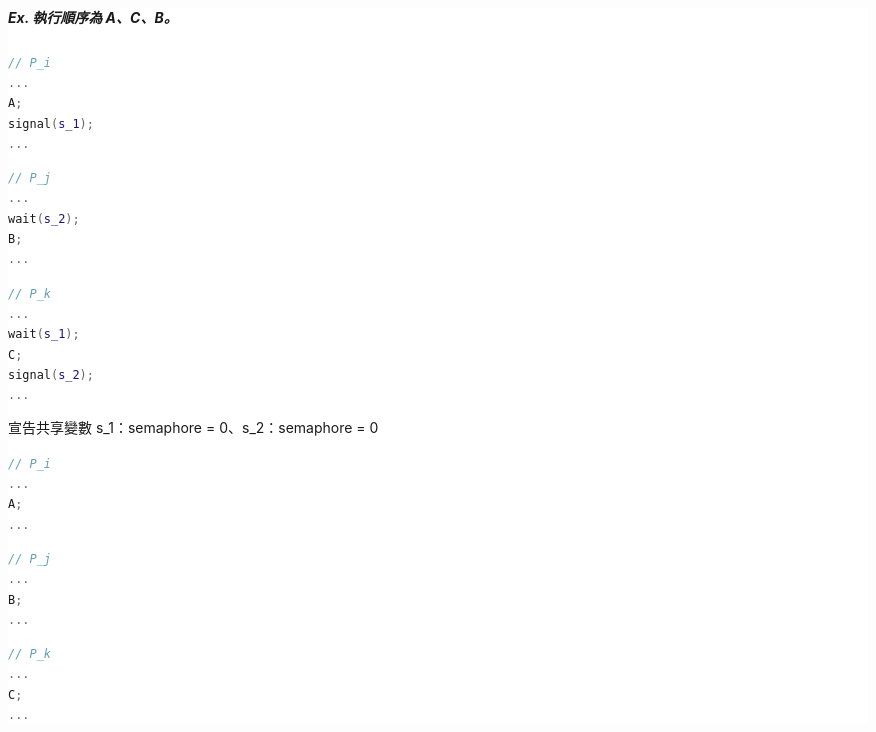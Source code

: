 

##### $Ex.$  執行順序為 $A、C、B$。



```cpp
// P_i
...
A;
signal(s_1);
...
```



```cpp
// P_j
...
wait(s_2);
B;
...
```



```cpp
// P_k
...
wait(s_1);
C;
signal(s_2);
...
```



宣告共享變數 s_1：semaphore = 0、s_2：semaphore = 0



```cpp
// P_i
...
A;
...
```



```cpp
// P_j
...
B;
...
```



```cpp
// P_k
...
C;
...
```
